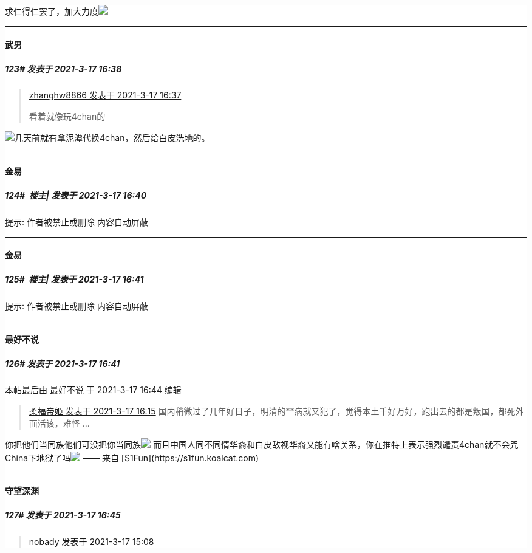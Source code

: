 
求仁得仁罢了，加大力度<img src="https://static.saraba1st.com/image/smiley/face2017/067.png" referrerpolicy="no-referrer">


-----

####  武男  
##### 123#       发表于 2021-3-17 16:38


<blockquote><a href="httphttps://bbs.saraba1st.com/2b/forum.php?mod=redirect&amp;goto=findpost&amp;pid=50654260&amp;ptid=1993575" target="_blank">zhanghw8866 发表于 2021-3-17 16:37</a>

看着就像玩4chan的</blockquote>
<img src="https://static.saraba1st.com/image/smiley/face2017/068.png" referrerpolicy="no-referrer">几天前就有拿泥潭代换4chan，然后给白皮洗地的。


-----

####  金易  
##### 124#         楼主| 发表于 2021-3-17 16:40

提示: 作者被禁止或删除 内容自动屏蔽


-----

####  金易  
##### 125#         楼主| 发表于 2021-3-17 16:41

提示: 作者被禁止或删除 内容自动屏蔽


-----

####  最好不说  
##### 126#       发表于 2021-3-17 16:41


 本帖最后由 最好不说 于 2021-3-17 16:44 编辑 
<blockquote><a href="httphttps://bbs.saraba1st.com/2b/forum.php?mod=redirect&amp;goto=findpost&amp;pid=50654020&amp;ptid=1993575" target="_blank">柔福帝姬 发表于 2021-3-17 16:15</a>
国内稍微过了几年好日子，明清的**病就又犯了，觉得本土千好万好，跑出去的都是叛国，都死外面活该，难怪 ...</blockquote>
你把他们当同族他们可没把你当同族<img src="https://static.saraba1st.com/image/smiley/face2017/047.png" referrerpolicy="no-referrer">
而且中国人同不同情华裔和白皮敌视华裔又能有啥关系，你在推特上表示强烈谴责4chan就不会咒China下地狱了吗<img src="https://static.saraba1st.com/image/smiley/face2017/067.png" referrerpolicy="no-referrer">
—— 来自 [S1Fun](https://s1fun.koalcat.com)


-----

####  守望深渊  
##### 127#       发表于 2021-3-17 16:45


<blockquote><a href="httphttps://bbs.saraba1st.com/2b/forum.php?mod=redirect&amp;goto=findpost&amp;pid=50653227&amp;ptid=1993575" target="_blank">nobady 发表于 2021-3-17 15:08</a>
